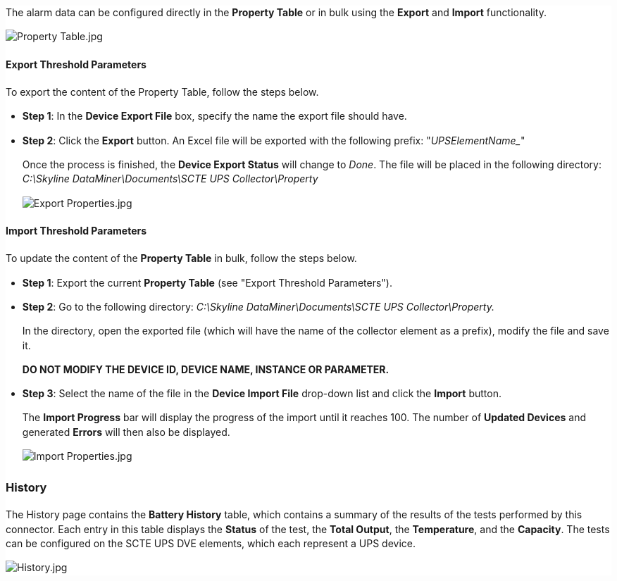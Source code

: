 The alarm data can be configured directly in the **Property Table** or in bulk using the **Export** and **Import** functionality.

![Property Table.jpg](~/images/SCTE_UPS_Collector_Property_Table.jpg)

#### Export Threshold Parameters

To export the content of the Property Table, follow the steps below.

- **Step 1**: In the **Device Export File** box, specify the name the export file should have.

- **Step 2**: Click the **Export** button. An Excel file will be exported with the following prefix: "*UPSElementName\_*"

  Once the process is finished, the **Device Export Status** will change to *Done*. The file will be placed in the following directory: *C:\Skyline DataMiner\Documents\SCTE UPS Collector\Property*

  ![Export Properties.jpg](~/images/SCTE_UPS_Collector_Export_Properties.jpg)

#### Import Threshold Parameters

To update the content of the **Property Table** in bulk, follow the steps below.

- **Step 1**: Export the current **Property Table** (see "Export Threshold Parameters").

- **Step 2**: Go to the following directory: *C:\Skyline DataMiner\Documents\SCTE UPS Collector\Property.*

  In the directory, open the exported file (which will have the name of the collector element as a prefix), modify the file and save it.

  **DO NOT MODIFY THE DEVICE ID, DEVICE NAME, INSTANCE OR PARAMETER.**

- **Step 3**: Select the name of the file in the **Device Import File** drop-down list and click the **Import** button.

  The **Import Progress** bar will display the progress of the import until it reaches 100. The number of **Updated Devices** and generated **Errors** will then also be displayed.

  ![Import Properties.jpg](~/images/SCTE_UPS_Collector_Import_Properties.jpg)

### History

The History page contains the **Battery History** table, which contains a summary of the results of the tests performed by this connector. Each entry in this table displays the **Status** of the test, the **Total Output**, the **Temperature**, and the **Capacity**. The tests can be configured on the SCTE UPS DVE elements, which each represent a UPS device.

![History.jpg](~/images/SCTE_UPS_Collector_History.jpg)
